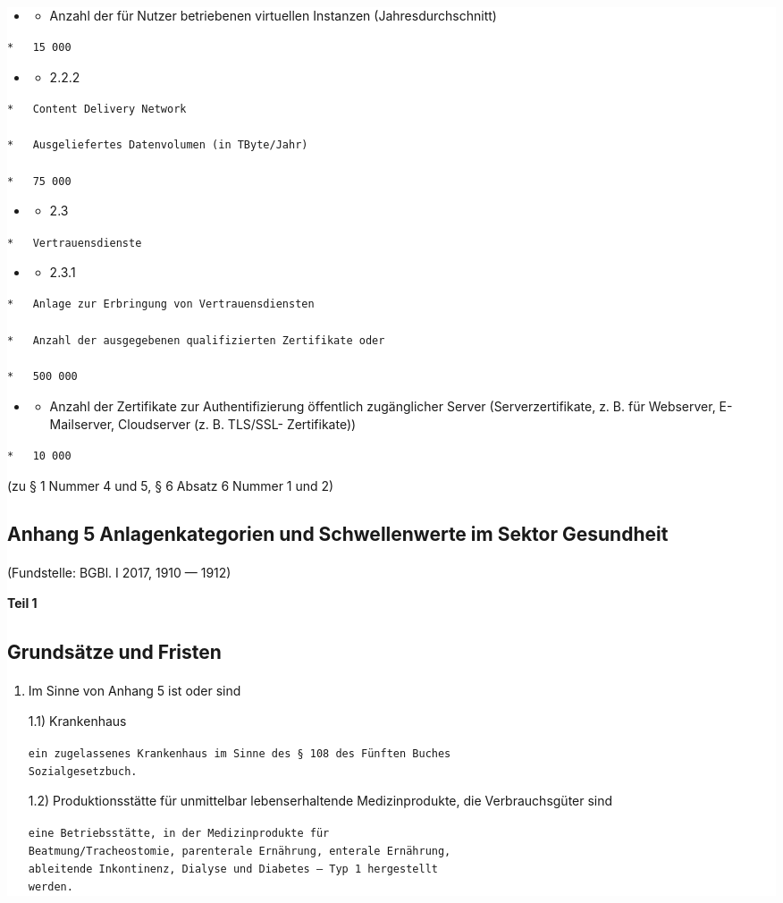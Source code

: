 
*    *   Anzahl der für Nutzer betriebenen virtuellen Instanzen
        (Jahresdurchschnitt)

    *   15 000


*    *   2.2.2

    *   Content Delivery Network

    *   Ausgeliefertes Datenvolumen (in TByte/Jahr)

    *   75 000


*    *   2.3

    *   Vertrauensdienste


*    *   2.3.1

    *   Anlage zur Erbringung von Vertrauensdiensten

    *   Anzahl der ausgegebenen qualifizierten Zertifikate oder

    *   500 000


*    *   Anzahl der Zertifikate zur Authentifizierung öffentlich zugänglicher
        Server (Serverzertifikate, z. B. für Webserver,
        E-Mailserver,                      Cloudserver (z. B. TLS/SSL-
        Zertifikate))

    *   10 000



(zu § 1 Nummer 4 und 5, § 6 Absatz 6 Nummer 1 und 2)

## Anhang 5 Anlagenkategorien und Schwellenwerte im Sektor Gesundheit

(Fundstelle: BGBl. I 2017, 1910 — 1912)

**Teil 1**
## **Grundsätze und Fristen**


1.  Im Sinne von Anhang 5 ist oder sind

    1.1) Krankenhaus

        ein zugelassenes Krankenhaus im Sinne des § 108 des Fünften Buches
        Sozialgesetzbuch.


    1.2) Produktionsstätte für unmittelbar lebenserhaltende Medizinprodukte,
        die Verbrauchsgüter sind

        eine Betriebsstätte, in der Medizinprodukte für
        Beatmung/Tracheostomie, parenterale Ernährung, enterale Ernährung,
        ableitende Inkontinenz, Dialyse und Diabetes – Typ 1 hergestellt
        werden.
